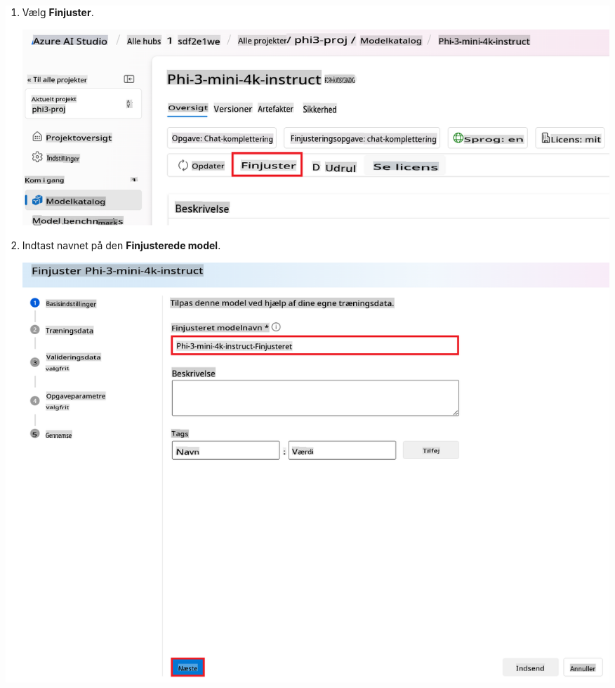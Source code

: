 1. Vælg **Finjuster**.  

    ![FineTuneSelect](../../../../translated_images/select-finetune.88cf562034f78baf0b7f41511fd4c45e1f068104238f1397661b9402ff9e2e09.da.png)  

1. Indtast navnet på den **Finjusterede model**.  

    ![FineTuneSelect](../../../../translated_images/finetune1.8a20c66f797cc7ede7feb789a45c42713b7aeadfeb01dbc34446019db5c189d4.da.png)  

